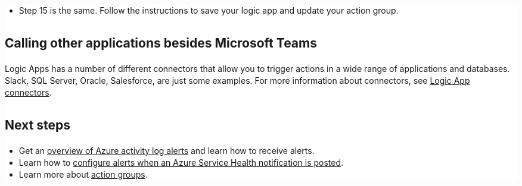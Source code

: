 - Step 15 is the same. Follow the instructions to save your logic app and update your action group.

## Calling other applications besides Microsoft Teams
Logic Apps has a number of different connectors that allow you to trigger actions in a wide range of applications and databases. Slack, SQL Server, Oracle, Salesforce, are just some examples. For more information about connectors, see [Logic App connectors](../../connectors/apis-list.md).  

## Next steps
* Get an [overview of Azure activity log alerts](../../azure-monitor/platform/alerts-overview.md) and learn how to receive alerts.  
* Learn how to [configure alerts when an Azure Service Health notification is posted](../../azure-monitor/platform/alerts-activity-log-service-notifications.md).
* Learn more about [action groups](../../azure-monitor/platform/action-groups.md).
